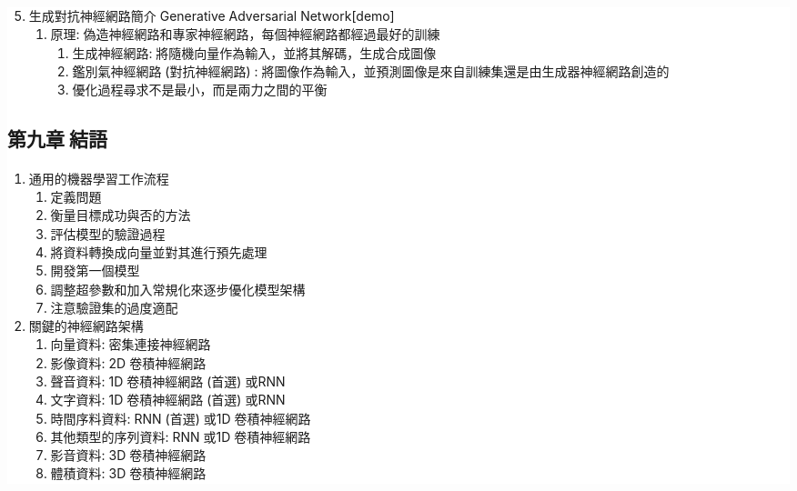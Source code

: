 5. 生成對抗神經網路簡介 Generative Adversarial Network[demo]
   1. 原理: 偽造神經網路和專家神經網路，每個神經網路都經過最好的訓練
      1. 生成神經網路: 將隨機向量作為輸入，並將其解碼，生成合成圖像 
      2. 鑑別氣神經網路 (對抗神經網路) : 將圖像作為輸入，並預測圖像是來自訓練集還是由生成器神經網路創造的
      3. 優化過程尋求不是最小，而是兩力之間的平衡
## 第九章 結語 
1. 通用的機器學習工作流程
   1. 定義問題
   2. 衡量目標成功與否的方法
   3. 評估模型的驗證過程
   4. 將資料轉換成向量並對其進行預先處理
   5. 開發第一個模型
   6. 調整超參數和加入常規化來逐步優化模型架構
   7. 注意驗證集的過度適配
2. 關鍵的神經網路架構
   1. 向量資料: 密集連接神經網路
   2. 影像資料: 2D 卷積神經網路
   3. 聲音資料: 1D 卷積神經網路 (首選) 或RNN
   4. 文字資料: 1D 卷積神經網路 (首選) 或RNN
   5. 時間序料資料: RNN (首選) 或1D 卷積神經網路 
   6. 其他類型的序列資料: RNN 或1D 卷積神經網路 
   7. 影音資料: 3D 卷積神經網路 
   8. 體積資料: 3D 卷積神經網路 
